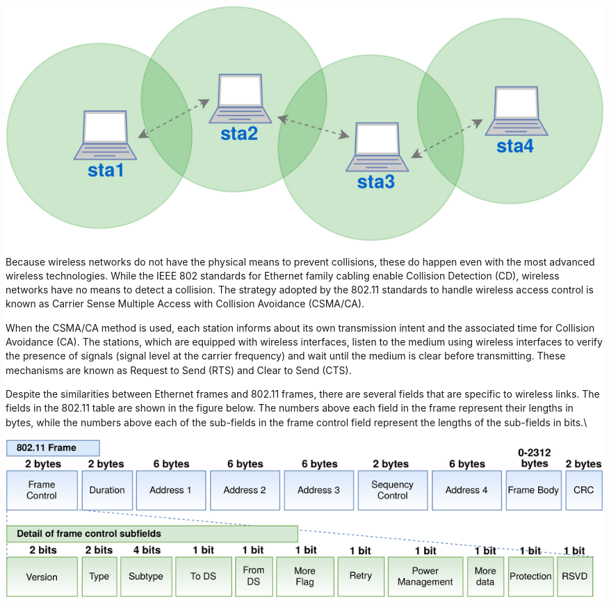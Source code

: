 ![adhoc](figures/adhoc.png  "adhoc")


Because wireless networks do not have the physical means to prevent collisions, these do happen even with the most advanced wireless technologies. While the IEEE 802 standards for Ethernet family cabling enable Collision Detection (CD), wireless networks have no means to detect a collision. The strategy adopted by the 802.11 standards to handle wireless access control is known as Carrier Sense Multiple Access with Collision Avoidance (CSMA/CA).


When the CSMA/CA method is used, each station informs about its own transmission intent and the associated time for Collision Avoidance (CA). The stations, which are equipped with wireless interfaces, listen to the medium using wireless interfaces to verify the presence of signals (signal level at the carrier frequency) and wait until the medium is clear before transmitting. These mechanisms are known as Request to Send (RTS) and Clear to Send (CTS).


Despite the similarities between Ethernet frames and 802.11 frames, there are several fields that are specific to wireless links. The fields in the 802.11 table are shown in the figure below. The numbers above each field in the frame represent their lengths in bytes, while the numbers above each of the sub-fields in the frame control field represent the lengths of the sub-fields in bits.\\


![IEEE 802.11 frame header](figures/frame-header-en.png  "IEEE 802.11 frame header")

